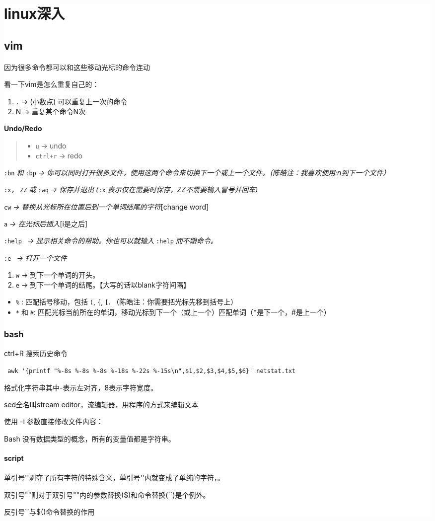 # linux深入

## vim

因为很多命令都可以和这些移动光标的命令连动

<start position><command><end position>

看一下vim是怎么重复自己的：

1. `.` → (小数点) 可以重复上一次的命令
2. N<command> → 重复某个命令N次

**Undo/Redo**

> - `u` → undo
> - `ctrl+r` → redo

`:bn` *和* `:bp` *→ 你可以同时打开很多文件，使用这两个命令来切换下一个或上一个文件。（陈皓注：我喜欢使用:n到下一个文件）*

`:x`*，* `ZZ` *或* `:wq` *→ 保存并退出 (*`:x` *表示仅在需要时保存，ZZ不需要输入冒号并回车)*

`cw` *→ 替换从光标所在位置后到一个单词结尾的字符*[change word]

`a` *→ 在光标后插入*[i是之后]

`:help ` *→ 显示相关命令的帮助。你也可以就输入* `:help` *而不跟命令。*

`:e ` *→ 打开一个文件*

1. `w` → 到下一个单词的开头。
2. `e` → 到下一个单词的结尾。【大写的话以blank字符间隔】

- `%` : 匹配括号移动，包括 `(`, `{`, `[`. （陈皓注：你需要把光标先移到括号上）
- `*` 和 `#`:  匹配光标当前所在的单词，移动光标到下一个（或上一个）匹配单词（*是下一个，#是上一个）

### bash

ctrl+R 搜索历史命令

```
 awk '{printf "%-8s %-8s %-8s %-18s %-22s %-15s\n",$1,$2,$3,$4,$5,$6}' netstat.txt
```

格式化字符串其中-表示左对齐，8表示字符宽度。

sed全名叫stream editor，流编辑器，用程序的方式来编辑文本

使用 -i 参数直接修改文件内容：

Bash 没有数据类型的概念，所有的变量值都是字符串。

#### script

单引号''剥夺了所有字符的特殊含义，单引号''内就变成了单纯的字符，。

双引号""则对于双引号""内的参数替换($)和命令替换(``)是个例外。

反引号``与$()命令替换的作用
